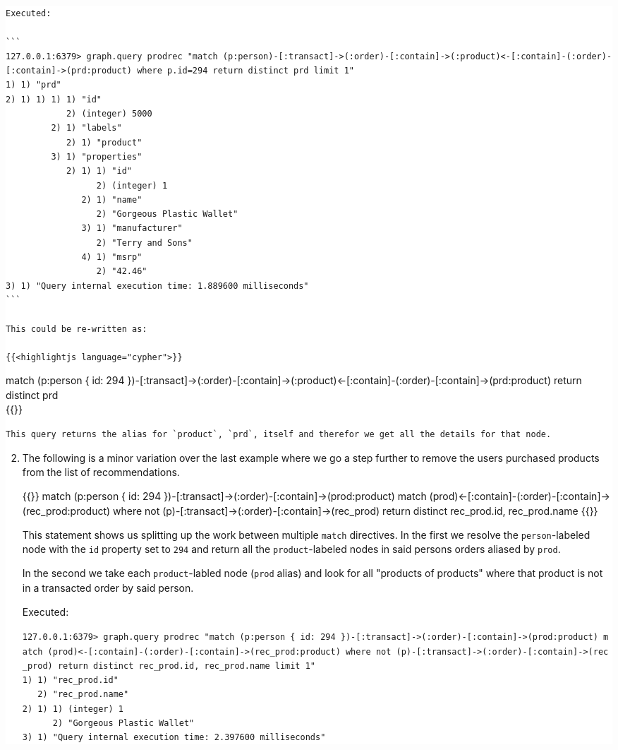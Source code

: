     Executed:
    
    ```
    127.0.0.1:6379> graph.query prodrec "match (p:person)-[:transact]->(:order)-[:contain]->(:product)<-[:contain]-(:order)-[:contain]->(prd:product) where p.id=294 return distinct prd limit 1"
    1) 1) "prd"
    2) 1) 1) 1) 1) "id"
                2) (integer) 5000
             2) 1) "labels"
                2) 1) "product"
             3) 1) "properties"
                2) 1) 1) "id"
                      2) (integer) 1
                   2) 1) "name"
                      2) "Gorgeous Plastic Wallet"
                   3) 1) "manufacturer"
                      2) "Terry and Sons"
                   4) 1) "msrp"
                      2) "42.46"
    3) 1) "Query internal execution time: 1.889600 milliseconds"   
    ```
  
    This could be re-written as:
    
    {{<highlightjs language="cypher">}}
match (p:person { id: 294 })-[:transact]->(:order)-[:contain]->(:product)<-[:contain]-(:order)-[:contain]->(prd:product)
return distinct prd   
    {{</highlightjs>}}   
    
    This query returns the alias for `product`, `prd`, itself and therefor we get all the details for that node.
    
2. The following is a minor variation over the last example where we go a step further to remove the users purchased products from the list of recommendations.

    {{<highlightjs language="cypher">}}
match (p:person { id: 294 })-[:transact]->(:order)-[:contain]->(prod:product)
match (prod)<-[:contain]-(:order)-[:contain]->(rec_prod:product)
where not (p)-[:transact]->(:order)-[:contain]->(rec_prod)
return distinct rec_prod.id, rec_prod.name
    {{</highlightjs>}}
   
    This statement shows us splitting up the work between multiple `match` directives. In the first we resolve the `person`-labeled node
    with the `id` property set to `294` and return all the `product`-labeled nodes in said persons orders aliased by `prod`.
    
    In the second we take each `product`-labled node (`prod` alias) and look for all "products of products" where that product is not in a
    transacted order by said person.
    
    Executed:
   
    ```
    127.0.0.1:6379> graph.query prodrec "match (p:person { id: 294 })-[:transact]->(:order)-[:contain]->(prod:product) match (prod)<-[:contain]-(:order)-[:contain]->(rec_prod:product) where not (p)-[:transact]->(:order)-[:contain]->(rec_prod) return distinct rec_prod.id, rec_prod.name limit 1"
    1) 1) "rec_prod.id"
       2) "rec_prod.name"
    2) 1) 1) (integer) 1
          2) "Gorgeous Plastic Wallet"
    3) 1) "Query internal execution time: 2.397600 milliseconds"   
    ```
     